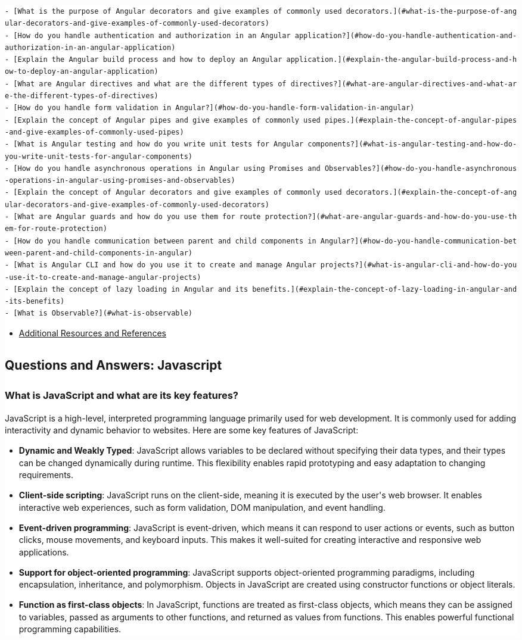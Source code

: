     - [What is the purpose of Angular decorators and give examples of commonly used decorators.](#what-is-the-purpose-of-angular-decorators-and-give-examples-of-commonly-used-decorators)
    - [How do you handle authentication and authorization in an Angular application?](#how-do-you-handle-authentication-and-authorization-in-an-angular-application)
    - [Explain the Angular build process and how to deploy an Angular application.](#explain-the-angular-build-process-and-how-to-deploy-an-angular-application)
    - [What are Angular directives and what are the different types of directives?](#what-are-angular-directives-and-what-are-the-different-types-of-directives)
    - [How do you handle form validation in Angular?](#how-do-you-handle-form-validation-in-angular)
    - [Explain the concept of Angular pipes and give examples of commonly used pipes.](#explain-the-concept-of-angular-pipes-and-give-examples-of-commonly-used-pipes)
    - [What is Angular testing and how do you write unit tests for Angular components?](#what-is-angular-testing-and-how-do-you-write-unit-tests-for-angular-components)
    - [How do you handle asynchronous operations in Angular using Promises and Observables?](#how-do-you-handle-asynchronous-operations-in-angular-using-promises-and-observables)
    - [Explain the concept of Angular decorators and give examples of commonly used decorators.](#explain-the-concept-of-angular-decorators-and-give-examples-of-commonly-used-decorators)
    - [What are Angular guards and how do you use them for route protection?](#what-are-angular-guards-and-how-do-you-use-them-for-route-protection)
    - [How do you handle communication between parent and child components in Angular?](#how-do-you-handle-communication-between-parent-and-child-components-in-angular)
    - [What is Angular CLI and how do you use it to create and manage Angular projects?](#what-is-angular-cli-and-how-do-you-use-it-to-create-and-manage-angular-projects)
    - [Explain the concept of lazy loading in Angular and its benefits.](#explain-the-concept-of-lazy-loading-in-angular-and-its-benefits)
    - [What is Observable?](#what-is-observable)
  - [Additional Resources and References](#additional-resources-and-references)

## Questions and Answers: Javascript 

### What is JavaScript and what are its key features?

JavaScript is a high-level, interpreted programming language primarily used for web development. It is commonly used for adding interactivity and dynamic behavior to websites. Here are some key features of JavaScript:

- **Dynamic and Weakly Typed**: JavaScript allows variables to be declared without specifying their data types, and their types can be changed dynamically during runtime. This flexibility enables rapid prototyping and easy adaptation to changing requirements.

- **Client-side scripting**: JavaScript runs on the client-side, meaning it is executed by the user's web browser. It enables interactive web experiences, such as form validation, DOM manipulation, and event handling.

- **Event-driven programming**: JavaScript is event-driven, which means it can respond to user actions or events, such as button clicks, mouse movements, and keyboard inputs. This makes it well-suited for creating interactive and responsive web applications.

- **Support for object-oriented programming**: JavaScript supports object-oriented programming paradigms, including encapsulation, inheritance, and polymorphism. Objects in JavaScript are created using constructor functions or object literals.

- **Function as first-class objects**: In JavaScript, functions are treated as first-class objects, which means they can be assigned to variables, passed as arguments to other functions, and returned as values from functions. This enables powerful functional programming capabilities.
